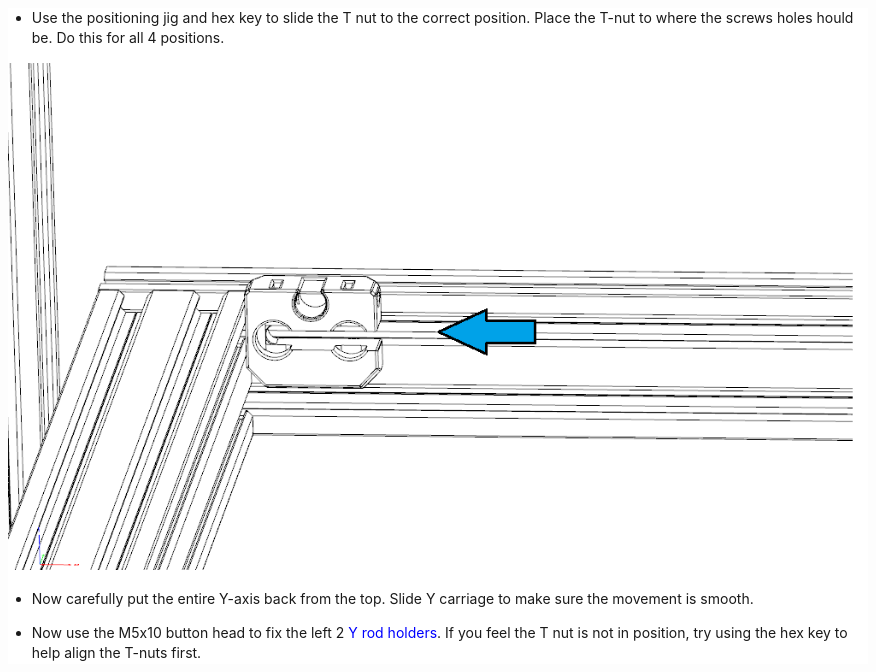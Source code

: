 - Use the positioning jig and hex key to slide the T nut to the correct position. Place the T-nut to where the screws holes hould be. Do this for all 4 positions.

![alt alternative text](./src/assets/Stage_2/Yaxis_rod_jig.png)

- Now carefully put the entire Y-axis back from the top. Slide Y carriage to make sure the movement is smooth.

- Now use the M5x10 button head to fix the left 2 <span style="color:blue">Y rod holders</span>. If you feel the T nut is not in position, try using the hex key to help align the T-nuts first.
